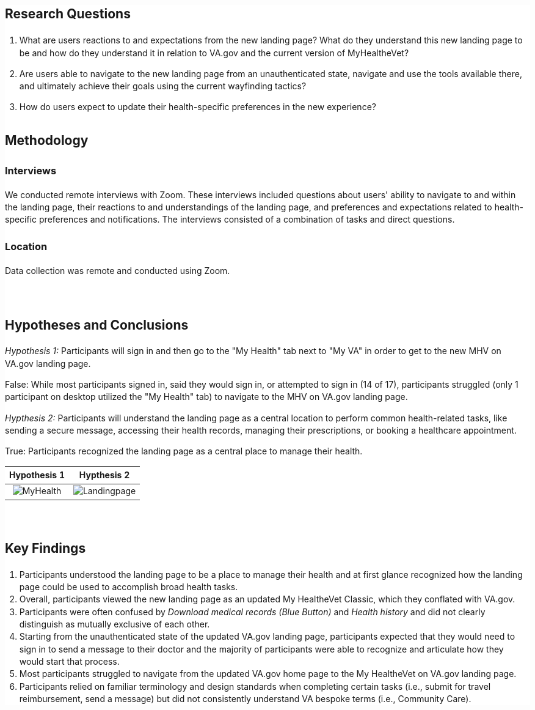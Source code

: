 
## Research Questions
1. What are users reactions to and expectations from the new landing page? What do they understand this new landing page to be and how do they understand it in relation to VA.gov and the current version of MyHealtheVet? 


2. Are users able to navigate to the new landing page from an unauthenticated state, navigate and use the tools available there, and ultimately achieve their goals using the current wayfinding tactics? 


3. How do users expect to update their health-specific preferences in the new experience? 


## Methodology 

### Interviews
We conducted remote interviews with Zoom. These interviews included questions about users' ability to navigate to and within the landing page, their reactions to and understandings of the landing page, and preferences and expectations related to health-specific preferences and notifications. The interviews consisted of a combination of tasks and direct questions. 

### Location
Data collection was remote and conducted using Zoom. 

<br>

## Hypotheses and Conclusions

_Hypothesis 1:_ Participants will sign in and then go to the "My Health" tab next to "My VA" in order to get to the new MHV on VA.gov landing page. 

False: While most participants signed in, said they would sign in, or attempted to sign in (14 of 17), participants struggled (only 1 participant on desktop utilized the "My Health" tab) to navigate to the MHV on VA.gov landing page. 

_Hypthesis 2:_ Participants will understand the landing page as a central location to perform common health-related tasks, like sending a secure message, accessing their health records, managing their prescriptions, or booking a healthcare appointment. 

True: Participants recognized the landing page as a central place to manage their health. 

Hypothesis 1            |  Hypthesis 2
:-------------------------:|:-------------------------:
![MyHealth](https://user-images.githubusercontent.com/58444931/235532742-5adbb883-b3e4-41a6-982c-aaf64bc0f40a.png)|![Landingpage](https://user-images.githubusercontent.com/58444931/235532223-55138331-93f7-4728-98b7-2bb5dc039437.png)




<br>

## Key Findings
1. Participants understood the landing page to be a place to manage their health and at first glance recognized how the landing page could be used to accomplish broad health tasks. 
2. Overall, participants viewed the new landing page as an updated My HealtheVet Classic, which they conflated with VA.gov.  
3. Participants were often confused by _Download medical records (Blue Button)_ and _Health history_ and did not clearly distinguish as mutually exclusive of each other. 
4. Starting from the unauthenticated state of the updated VA.gov landing page, participants expected that they would need to sign in to send a message to their doctor and the majority of participants were able to recognize and articulate how they would start that process.
5. Most participants struggled to navigate from the updated VA.gov home page to the My HealtheVet on VA.gov landing page. 
6. Participants relied on familiar terminology and design standards when completing certain tasks (i.e., submit for travel reimbursement, send a message) but did not consistently understand VA bespoke terms (i.e., Community Care).